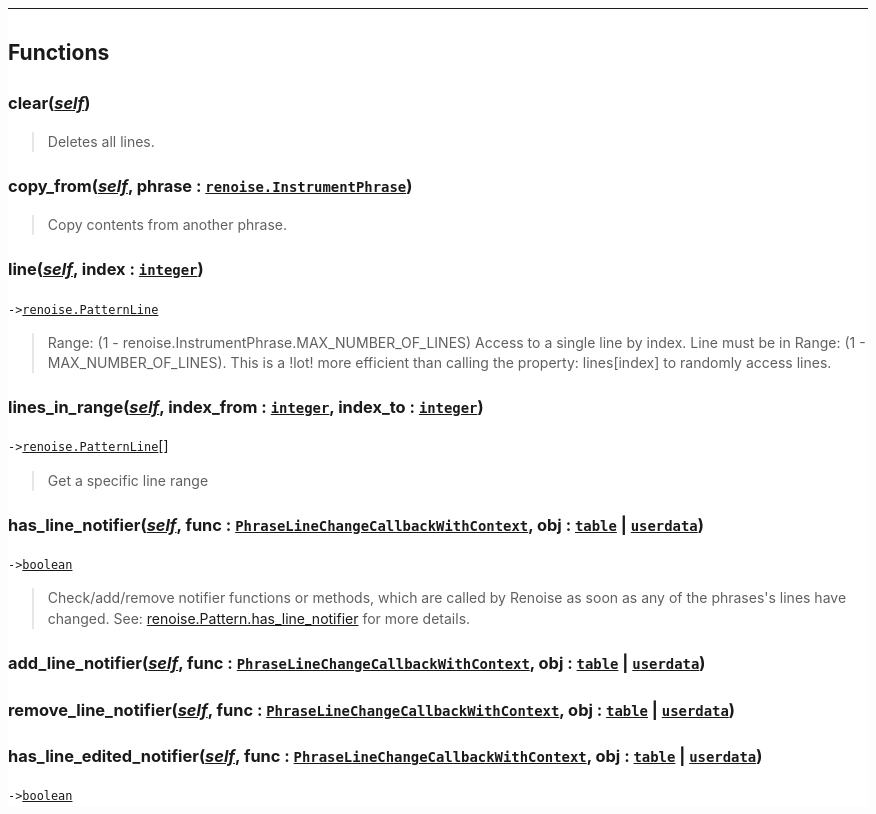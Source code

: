   

---  
## Functions
### clear([*self*](../../API/builtins/self.md))<a name="clear"></a>
> Deletes all lines.
### copy_from([*self*](../../API/builtins/self.md), phrase : [`renoise.InstrumentPhrase`](../../API/renoise/renoise.InstrumentPhrase.md))<a name="copy_from"></a>
> Copy contents from another phrase.
### line([*self*](../../API/builtins/self.md), index : [`integer`](../../API/builtins/integer.md))<a name="line"></a>
`->`[`renoise.PatternLine`](../../API/renoise/renoise.PatternLine.md)  

> Range: (1 - renoise.InstrumentPhrase.MAX_NUMBER_OF_LINES)
> Access to a single line by index. Line must be in Range: (1 - MAX_NUMBER_OF_LINES).
> This is a !lot! more efficient than calling the property: lines[index] to
> randomly access lines.
### lines_in_range([*self*](../../API/builtins/self.md), index_from : [`integer`](../../API/builtins/integer.md), index_to : [`integer`](../../API/builtins/integer.md))<a name="lines_in_range"></a>
`->`[`renoise.PatternLine`](../../API/renoise/renoise.PatternLine.md)[]  

> Get a specific line range
### has_line_notifier([*self*](../../API/builtins/self.md), func : [`PhraseLineChangeCallbackWithContext`](#PhraseLineChangeCallbackWithContext), obj : [`table`](../../API/builtins/table.md) | [`userdata`](../../API/builtins/userdata.md))<a name="has_line_notifier"></a>
`->`[`boolean`](../../API/builtins/boolean.md)  

> Check/add/remove notifier functions or methods, which are called by
> Renoise as soon as any of the phrases's lines have changed.
> See: [renoise.Pattern.has_line_notifier](file:///c%3A/Users/emuell/Development/Renoise-XRNX/definitions/library/renoise/song/pattern.lua#86#9) for more details.
### add_line_notifier([*self*](../../API/builtins/self.md), func : [`PhraseLineChangeCallbackWithContext`](#PhraseLineChangeCallbackWithContext), obj : [`table`](../../API/builtins/table.md) | [`userdata`](../../API/builtins/userdata.md))<a name="add_line_notifier"></a>
### remove_line_notifier([*self*](../../API/builtins/self.md), func : [`PhraseLineChangeCallbackWithContext`](#PhraseLineChangeCallbackWithContext), obj : [`table`](../../API/builtins/table.md) | [`userdata`](../../API/builtins/userdata.md))<a name="remove_line_notifier"></a>
### has_line_edited_notifier([*self*](../../API/builtins/self.md), func : [`PhraseLineChangeCallbackWithContext`](#PhraseLineChangeCallbackWithContext), obj : [`table`](../../API/builtins/table.md) | [`userdata`](../../API/builtins/userdata.md))<a name="has_line_edited_notifier"></a>
`->`[`boolean`](../../API/builtins/boolean.md)  
